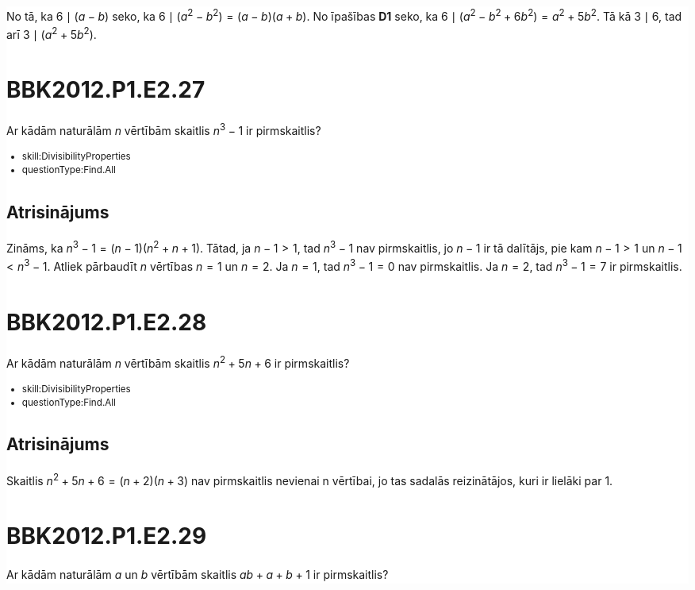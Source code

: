 No tā, ka $6 \mid (a - b)$ seko, ka $6 \mid (a^2 - b^2) = (a - b)(a + b)$. 
No īpašības **D1** seko, ka $6 \mid (a^2 - b^2 + 6b^2) = a^2 + 5b^2$. 
Tā kā $3 \mid 6$, tad arī $3 \mid (a^2 + 5b^2)$.



# <lo-sample/> BBK2012.P1.E2.27

Ar kādām naturālām $n$ vērtībām skaitlis $n^3-1$ ir pirmskaitlis?

<small>

* skill:DivisibilityProperties
* questionType:Find.All

</small>

## Atrisinājums

Zināms, ka $n^3 - 1 = (n - 1)(n^2 + n + 1)$. Tātad, ja $n-1 > 1$, 
tad $n^3-1$ nav pirmskaitlis, jo $n-1$ ir tā dalītājs, pie kam 
$n-1 >1$ un $n-1 < n^3-1$. Atliek pārbaudīt $n$ vērtības $n = 1$ un $n = 2$.
Ja $n=1$, tad $n^3-1 = 0$ nav pirmskaitlis. Ja $n = 2$, 
tad $n^3 - 1 = 7$ ir pirmskaitlis.





# <lo-sample/> BBK2012.P1.E2.28

Ar kādām naturālām $n$ vērtībām skaitlis $n^2+5n+6$ ir pirmskaitlis? 

<small>

* skill:DivisibilityProperties
* questionType:Find.All

</small>

## Atrisinājums

Skaitlis $n^2 + 5n + 6 = (n + 2)(n + 3)$ nav pirmskaitlis 
nevienai n vērtībai, jo tas sadalās reizinātājos, kuri ir lielāki par $1$.






# <lo-sample/> BBK2012.P1.E2.29

Ar kādām naturālām $a$ un $b$ vērtībām skaitlis 
$ab + a + b + 1$ ir pirmskaitlis?

<small>
